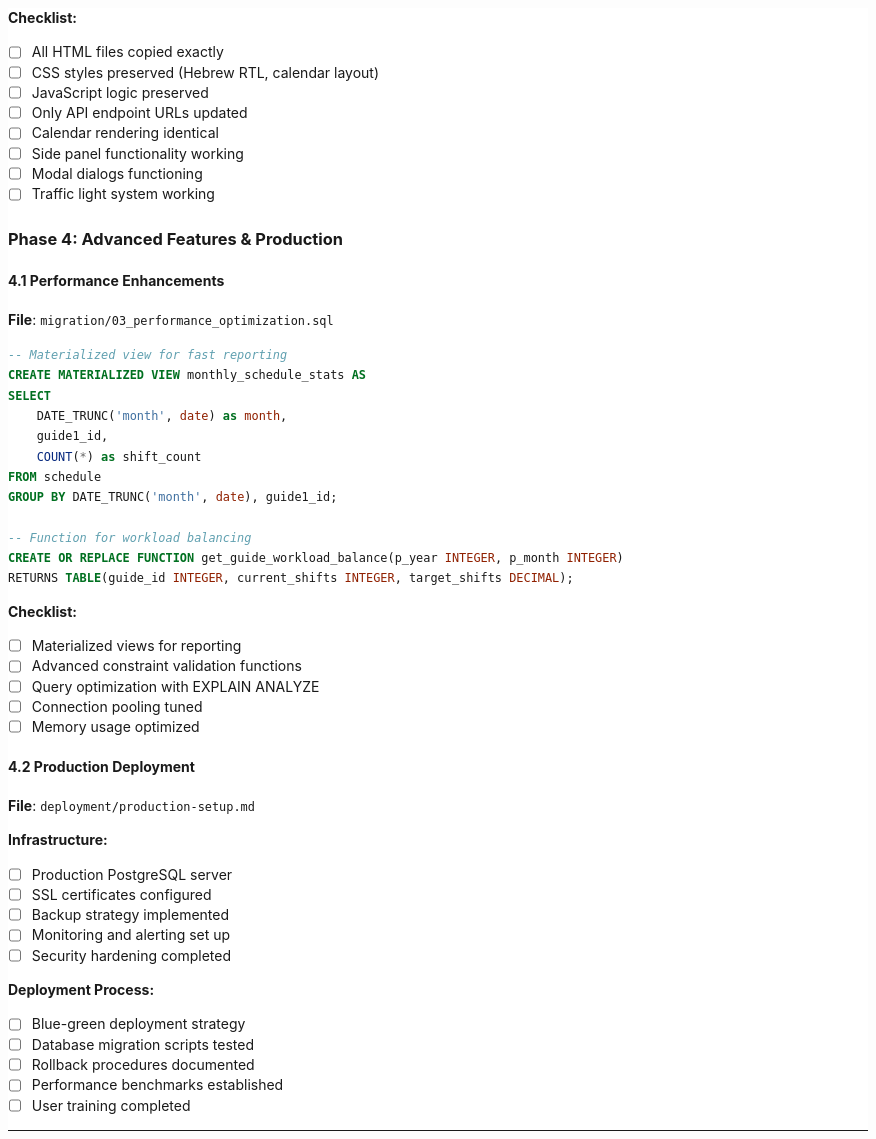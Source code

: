 **Checklist:**
- [ ] All HTML files copied exactly
- [ ] CSS styles preserved (Hebrew RTL, calendar layout)
- [ ] JavaScript logic preserved
- [ ] Only API endpoint URLs updated
- [ ] Calendar rendering identical
- [ ] Side panel functionality working
- [ ] Modal dialogs functioning
- [ ] Traffic light system working

### **Phase 4: Advanced Features & Production**

#### **4.1 Performance Enhancements**
**File**: `migration/03_performance_optimization.sql`

```sql
-- Materialized view for fast reporting
CREATE MATERIALIZED VIEW monthly_schedule_stats AS
SELECT 
    DATE_TRUNC('month', date) as month,
    guide1_id,
    COUNT(*) as shift_count
FROM schedule
GROUP BY DATE_TRUNC('month', date), guide1_id;

-- Function for workload balancing
CREATE OR REPLACE FUNCTION get_guide_workload_balance(p_year INTEGER, p_month INTEGER)
RETURNS TABLE(guide_id INTEGER, current_shifts INTEGER, target_shifts DECIMAL);
```

**Checklist:**
- [ ] Materialized views for reporting
- [ ] Advanced constraint validation functions
- [ ] Query optimization with EXPLAIN ANALYZE
- [ ] Connection pooling tuned
- [ ] Memory usage optimized

#### **4.2 Production Deployment**
**File**: `deployment/production-setup.md`

**Infrastructure:**
- [ ] Production PostgreSQL server
- [ ] SSL certificates configured
- [ ] Backup strategy implemented
- [ ] Monitoring and alerting set up
- [ ] Security hardening completed

**Deployment Process:**
- [ ] Blue-green deployment strategy
- [ ] Database migration scripts tested
- [ ] Rollback procedures documented
- [ ] Performance benchmarks established
- [ ] User training completed

---